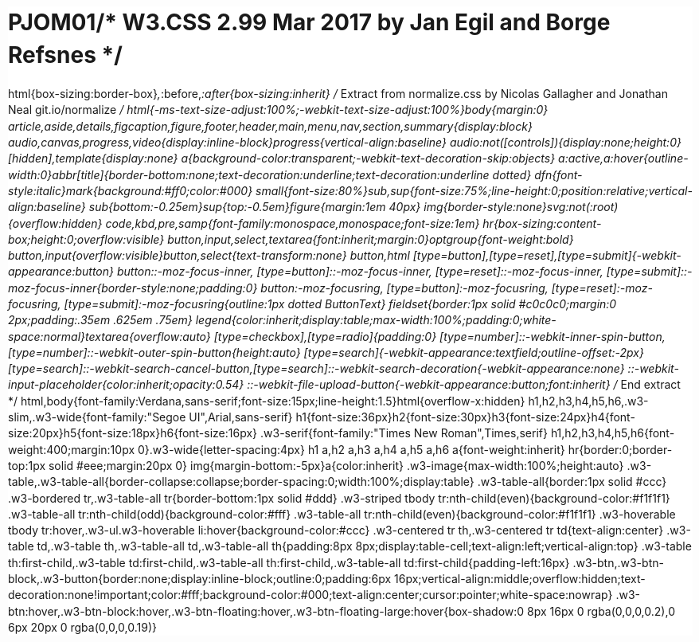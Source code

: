 # PJOM01/* W3.CSS 2.99 Mar 2017 by Jan Egil and Borge Refsnes */
html{box-sizing:border-box}*,*:before,*:after{box-sizing:inherit}
/* Extract from normalize.css by Nicolas Gallagher and Jonathan Neal git.io/normalize */
html{-ms-text-size-adjust:100%;-webkit-text-size-adjust:100%}body{margin:0}
article,aside,details,figcaption,figure,footer,header,main,menu,nav,section,summary{display:block}
audio,canvas,progress,video{display:inline-block}progress{vertical-align:baseline}
audio:not([controls]){display:none;height:0}[hidden],template{display:none}
a{background-color:transparent;-webkit-text-decoration-skip:objects}
a:active,a:hover{outline-width:0}abbr[title]{border-bottom:none;text-decoration:underline;text-decoration:underline dotted}
dfn{font-style:italic}mark{background:#ff0;color:#000}
small{font-size:80%}sub,sup{font-size:75%;line-height:0;position:relative;vertical-align:baseline}
sub{bottom:-0.25em}sup{top:-0.5em}figure{margin:1em 40px}
img{border-style:none}svg:not(:root){overflow:hidden}
code,kbd,pre,samp{font-family:monospace,monospace;font-size:1em}
hr{box-sizing:content-box;height:0;overflow:visible}
button,input,select,textarea{font:inherit;margin:0}optgroup{font-weight:bold}
button,input{overflow:visible}button,select{text-transform:none}
button,html [type=button],[type=reset],[type=submit]{-webkit-appearance:button}
button::-moz-focus-inner, [type=button]::-moz-focus-inner, [type=reset]::-moz-focus-inner, [type=submit]::-moz-focus-inner{border-style:none;padding:0}
button:-moz-focusring, [type=button]:-moz-focusring, [type=reset]:-moz-focusring, [type=submit]:-moz-focusring{outline:1px dotted ButtonText}
fieldset{border:1px solid #c0c0c0;margin:0 2px;padding:.35em .625em .75em}
legend{color:inherit;display:table;max-width:100%;padding:0;white-space:normal}textarea{overflow:auto}
[type=checkbox],[type=radio]{padding:0}
[type=number]::-webkit-inner-spin-button,[type=number]::-webkit-outer-spin-button{height:auto}
[type=search]{-webkit-appearance:textfield;outline-offset:-2px}
[type=search]::-webkit-search-cancel-button,[type=search]::-webkit-search-decoration{-webkit-appearance:none}
::-webkit-input-placeholder{color:inherit;opacity:0.54}
::-webkit-file-upload-button{-webkit-appearance:button;font:inherit}
/* End extract */
html,body{font-family:Verdana,sans-serif;font-size:15px;line-height:1.5}html{overflow-x:hidden}
h1,h2,h3,h4,h5,h6,.w3-slim,.w3-wide{font-family:"Segoe UI",Arial,sans-serif}
h1{font-size:36px}h2{font-size:30px}h3{font-size:24px}h4{font-size:20px}h5{font-size:18px}h6{font-size:16px}
.w3-serif{font-family:"Times New Roman",Times,serif}
h1,h2,h3,h4,h5,h6{font-weight:400;margin:10px 0}.w3-wide{letter-spacing:4px}
h1 a,h2 a,h3 a,h4 a,h5 a,h6 a{font-weight:inherit}
hr{border:0;border-top:1px solid #eee;margin:20px 0}
img{margin-bottom:-5px}a{color:inherit}
.w3-image{max-width:100%;height:auto}
.w3-table,.w3-table-all{border-collapse:collapse;border-spacing:0;width:100%;display:table}
.w3-table-all{border:1px solid #ccc}
.w3-bordered tr,.w3-table-all tr{border-bottom:1px solid #ddd}
.w3-striped tbody tr:nth-child(even){background-color:#f1f1f1}
.w3-table-all tr:nth-child(odd){background-color:#fff}
.w3-table-all tr:nth-child(even){background-color:#f1f1f1}
.w3-hoverable tbody tr:hover,.w3-ul.w3-hoverable li:hover{background-color:#ccc}
.w3-centered tr th,.w3-centered tr td{text-align:center}
.w3-table td,.w3-table th,.w3-table-all td,.w3-table-all th{padding:8px 8px;display:table-cell;text-align:left;vertical-align:top}
.w3-table th:first-child,.w3-table td:first-child,.w3-table-all th:first-child,.w3-table-all td:first-child{padding-left:16px}
.w3-btn,.w3-btn-block,.w3-button{border:none;display:inline-block;outline:0;padding:6px 16px;vertical-align:middle;overflow:hidden;text-decoration:none!important;color:#fff;background-color:#000;text-align:center;cursor:pointer;white-space:nowrap}
.w3-btn:hover,.w3-btn-block:hover,.w3-btn-floating:hover,.w3-btn-floating-large:hover{box-shadow:0 8px 16px 0 rgba(0,0,0,0.2),0 6px 20px 0 rgba(0,0,0,0.19)}